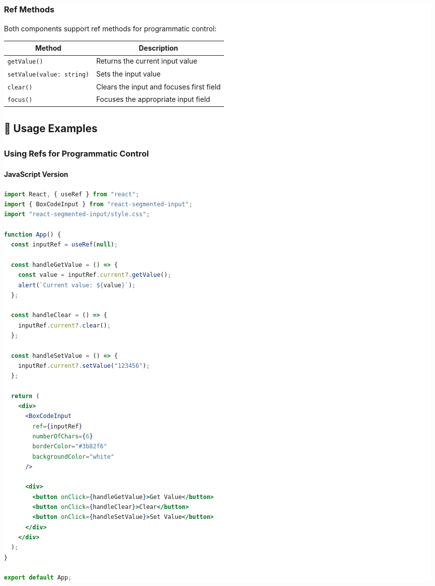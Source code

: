 ### Ref Methods

Both components support ref methods for programmatic control:

| Method                    | Description                              |
| ------------------------- | ---------------------------------------- |
| `getValue()`              | Returns the current input value          |
| `setValue(value: string)` | Sets the input value                     |
| `clear()`                 | Clears the input and focuses first field |
| `focus()`                 | Focuses the appropriate input field      |

## 🎨 Usage Examples

### Using Refs for Programmatic Control

#### JavaScript Version

```jsx
import React, { useRef } from "react";
import { BoxCodeInput } from "react-segmented-input";
import "react-segmented-input/style.css";

function App() {
  const inputRef = useRef(null);

  const handleGetValue = () => {
    const value = inputRef.current?.getValue();
    alert(`Current value: ${value}`);
  };

  const handleClear = () => {
    inputRef.current?.clear();
  };

  const handleSetValue = () => {
    inputRef.current?.setValue("123456");
  };

  return (
    <div>
      <BoxCodeInput
        ref={inputRef}
        numberOfChars={6}
        borderColor="#3b82f6"
        backgroundColor="white"
      />

      <div>
        <button onClick={handleGetValue}>Get Value</button>
        <button onClick={handleClear}>Clear</button>
        <button onClick={handleSetValue}>Set Value</button>
      </div>
    </div>
  );
}

export default App;
```
